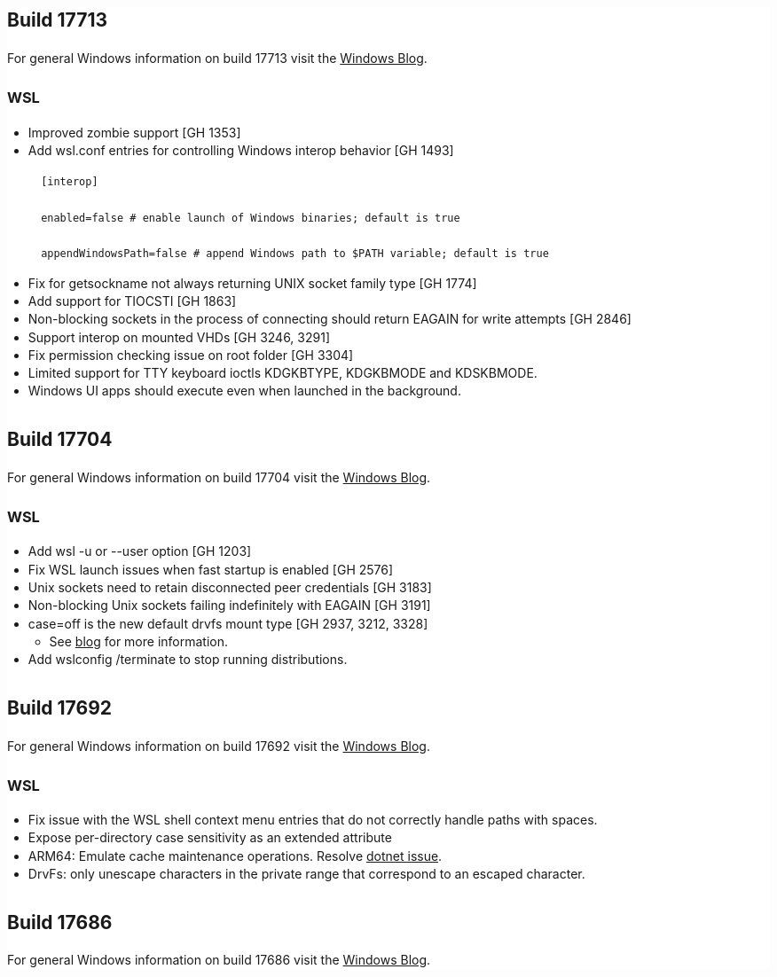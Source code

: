 ## Build 17713
For general Windows information on build 17713 visit the [Windows Blog](https://blogs.windows.com/windowsexperience/2018/07/11/announcing-windows-10-insider-preview-build-17713/).

### WSL
* Improved zombie support [GH 1353]
* Add wsl.conf entries for controlling Windows interop behavior [GH 1493]
  ```
    [interop]

    enabled=false # enable launch of Windows binaries; default is true

    appendWindowsPath=false # append Windows path to $PATH variable; default is true
  ```
* Fix for getsockname not always returning UNIX socket family type [GH 1774]
* Add support for TIOCSTI [GH 1863]
* Non-blocking sockets in the process of connecting should return EAGAIN for write attempts [GH 2846]
* Support interop on mounted VHDs [GH 3246, 3291]
* Fix permission checking issue on root folder [GH 3304]
* Limited support for TTY keyboard ioctls KDGKBTYPE, KDGKBMODE and KDSKBMODE.
* Windows UI apps should execute even when launched in the background.

## Build 17704
For general Windows information on build 17704 visit the [Windows Blog](https://blogs.windows.com/windowsexperience/2018/06/27/announcing-windows-10-insider-preview-build-17704/).

### WSL
* Add wsl -u or --user option [GH 1203]
* Fix WSL launch issues when fast startup is enabled [GH 2576]
* Unix sockets need to retain disconnected peer credentials [GH 3183]
* Non-blocking Unix sockets failing indefinitely with EAGAIN [GH 3191]
* case=off is the new default drvfs mount type [GH 2937, 3212, 3328]
    * See [blog](https://blogs.msdn.microsoft.com/commandline/2018/06/14/improved-per-directory-case-sensitivity-support-in-wsl/) for more information.
* Add wslconfig /terminate to stop running distributions.

## Build 17692
For general Windows information on build 17692 visit the [Windows Blog](https://blogs.windows.com/windowsexperience/2018/06/14/announcing-windows-10-insider-preview-build-17692).

### WSL
* Fix issue with the WSL shell context menu entries that do not correctly handle paths with spaces.
* Expose per-directory case sensitivity as an extended attribute
* ARM64: Emulate cache maintenance operations. Resolve [dotnet issue](https://github.com/dotnet/core/issues/1561).
* DrvFs: only unescape characters in the private range that correspond to an escaped character.

## Build 17686
For general Windows information on build 17686 visit the [Windows Blog](https://blogs.windows.com/windowsexperience/2018/06/06/announcing-windows-10-insider-preview-build-17686).
